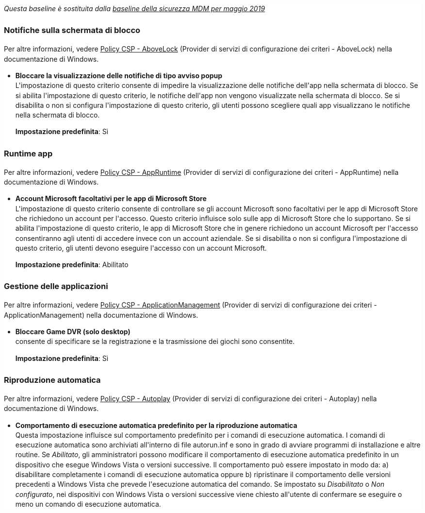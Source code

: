 *Questa baseline è sostituita dalla [baseline della sicurezza MDM per maggio 2019](security-baseline-settings-mdm-all.md?pivots=mdm-may-2019)*

### <a name="above-lock"></a>Notifiche sulla schermata di blocco  

Per altre informazioni, vedere [Policy CSP - AboveLock](https://docs.microsoft.com/windows/client-management/mdm/policy-csp-abovelock) (Provider di servizi di configurazione dei criteri - AboveLock) nella documentazione di Windows.  

- **Bloccare la visualizzazione delle notifiche di tipo avviso popup**  
  L'impostazione di questo criterio consente di impedire la visualizzazione delle notifiche dell'app nella schermata di blocco. Se si abilita l'impostazione di questo criterio, le notifiche dell'app non vengono visualizzate nella schermata di blocco. Se si disabilita o non si configura l'impostazione di questo criterio, gli utenti possono scegliere quali app visualizzano le notifiche nella schermata di blocco.
  
  **Impostazione predefinita**: Sì  

### <a name="app-runtime"></a>Runtime app  

Per altre informazioni, vedere [Policy CSP - AppRuntime](https://docs.microsoft.com/windows/client-management/mdm/policy-csp-appruntime
) (Provider di servizi di configurazione dei criteri - AppRuntime) nella documentazione di Windows.  

- **Account Microsoft facoltativi per le app di 
  Microsoft Store**  
L'impostazione di questo criterio consente di controllare se gli account Microsoft sono facoltativi per le app di Microsoft Store che richiedono un account per l'accesso. Questo criterio influisce solo sulle app di Microsoft Store che lo supportano. Se si abilita l'impostazione di questo criterio, le app di Microsoft Store che in genere richiedono un account Microsoft per l'accesso consentiranno agli utenti di accedere invece con un account aziendale. Se si disabilita o non si configura l'impostazione di questo criterio, gli utenti devono eseguire l'accesso con un account Microsoft.  
  
  **Impostazione predefinita**: Abilitato  

### <a name="application-management"></a>Gestione delle applicazioni  

Per altre informazioni, vedere [Policy CSP - ApplicationManagement](https://docs.microsoft.com/windows/client-management/mdm/policy-csp-applicationmanagement) (Provider di servizi di configurazione dei criteri - ApplicationManagement) nella documentazione di Windows.  

- **Bloccare Game DVR (solo desktop)**  
  consente di specificare se la registrazione e la trasmissione dei giochi sono consentite.
  
  **Impostazione predefinita**: Sì  

### <a name="auto-play"></a>Riproduzione automatica  

Per altre informazioni, vedere [Policy CSP - Autoplay](https://docs.microsoft.com/windows/client-management/mdm/policy-csp-autoplay) (Provider di servizi di configurazione dei criteri - Autoplay) nella documentazione di Windows.  

- **Comportamento di esecuzione automatica predefinito per la riproduzione automatica**  
  Questa impostazione influisce sul comportamento predefinito per i comandi di esecuzione automatica. I comandi di esecuzione automatica sono archiviati all'interno di file autorun.inf e sono in grado di avviare programmi di installazione e altre routine. Se *Abilitato*, gli amministratori possono modificare il comportamento di esecuzione automatica predefinito in un dispositivo che esegue Windows Vista o versioni successive. Il comportamento può essere impostato in modo da: a) disabilitare completamente i comandi di esecuzione automatica oppure b) ripristinare il comportamento delle versioni precedenti a Windows Vista che prevede l'esecuzione automatica del comando. Se impostato su *Disabilitato* o *Non configurato*, nei dispositivi con Windows Vista o versioni successive viene chiesto all'utente di confermare se eseguire o meno un comando di esecuzione automatica.
  